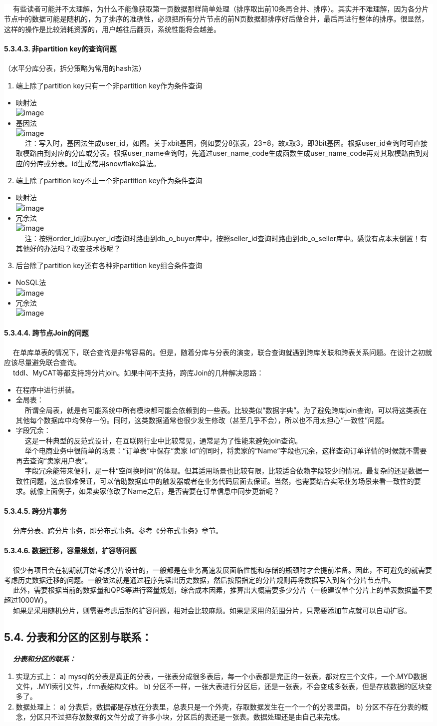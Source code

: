 &emsp; 有些读者可能并不太理解，为什么不能像获取第一页数据那样简单处理（排序取出前10条再合并、排序）。其实并不难理解，因为各分片节点中的数据可能是随机的，为了排序的准确性，必须把所有分片节点的前N页数据都排序好后做合并，最后再进行整体的排序。很显然，这样的操作是比较消耗资源的，用户越往后翻页，系统性能将会越差。  
#### 5.3.4.3. 非partition key的查询问题  
（水平分库分表，拆分策略为常用的hash法）  
1. 端上除了partition key只有一个非partition key作为条件查询  
  * 映射法  
![image](https://gitee.com/wt1814/pic-host/raw/master/images/SQL/sql-19.png)  
  * 基因法  
![image](https://gitee.com/wt1814/pic-host/raw/master/images/SQL/sql-20.png)  
&emsp; 注：写入时，基因法生成user_id，如图。关于xbit基因，例如要分8张表，23=8，故x取3，即3bit基因。根据user_id查询时可直接取模路由到对应的分库或分表。根据user_name查询时，先通过user_name_code生成函数生成user_name_code再对其取模路由到对应的分库或分表。id生成常用snowflake算法。  
2. 端上除了partition key不止一个非partition key作为条件查询  
  * 映射法  
![image](https://gitee.com/wt1814/pic-host/raw/master/images/SQL/sql-21.png)  
  * 冗余法    
![image](https://gitee.com/wt1814/pic-host/raw/master/images/SQL/sql-22.png)  
&emsp; 注：按照order_id或buyer_id查询时路由到db_o_buyer库中，按照seller_id查询时路由到db_o_seller库中。感觉有点本末倒置！有其他好的办法吗？改变技术栈呢？  

3. 后台除了partition key还有各种非partition key组合条件查询  
* NoSQL法  
![image](https://gitee.com/wt1814/pic-host/raw/master/images/SQL/sql-23.png)  
* 冗余法  
![image](https://gitee.com/wt1814/pic-host/raw/master/images/SQL/sql-24.png)  

#### 5.3.4.4. 跨节点Join的问题  
&emsp; 在单库单表的情况下，联合查询是非常容易的。但是，随着分库与分表的演变，联合查询就遇到跨库关联和跨表关系问题。在设计之初就应该尽量避免联合查询。  
&emsp; tddl、MyCAT等都支持跨分片join。如果中间不支持，跨库Join的几种解决思路：  
* 在程序中进行拼装。  
* 全局表：  
&emsp; 所谓全局表，就是有可能系统中所有模块都可能会依赖到的一些表。比较类似“数据字典”。为了避免跨库join查询，可以将这类表在其他每个数据库中均保存一份。同时，这类数据通常也很少发生修改（甚至几乎不会），所以也不用太担心“一致性”问题。  
* 字段冗余：  
&emsp; 这是一种典型的反范式设计，在互联网行业中比较常见，通常是为了性能来避免join查询。  
&emsp; 举个电商业务中很简单的场景：“订单表”中保存“卖家 Id”的同时，将卖家的“Name”字段也冗余，这样查询订单详情的时候就不需要再去查询“卖家用户表”。  
&emsp; 字段冗余能带来便利，是一种“空间换时间”的体现。但其适用场景也比较有限，比较适合依赖字段较少的情况。最复杂的还是数据一致性问题，这点很难保证，可以借助数据库中的触发器或者在业务代码层面去保证。当然，也需要结合实际业务场景来看一致性的要求。就像上面例子，如果卖家修改了Name之后，是否需要在订单信息中同步更新呢？  

#### 5.3.4.5. 跨分片事务  
&emsp; 分库分表、跨分片事务，即分布式事务。参考《分布式事务》章节。  

#### 5.3.4.6. 数据迁移，容量规划，扩容等问题  
&emsp; 很少有项目会在初期就开始考虑分片设计的，一般都是在业务高速发展面临性能和存储的瓶颈时才会提前准备。因此，不可避免的就需要考虑历史数据迁移的问题。一般做法就是通过程序先读出历史数据，然后按照指定的分片规则再将数据写入到各个分片节点中。  
&emsp; 此外，需要根据当前的数据量和QPS等进行容量规划，综合成本因素，推算出大概需要多少分片（一般建议单个分片上的单表数据量不要超过1000W）。  
&emsp; 如果是采用随机分片，则需要考虑后期的扩容问题，相对会比较麻烦。如果是采用的范围分片，只需要添加节点就可以自动扩容。  

## 5.4. 分表和分区的区别与联系：
&emsp; ***分表和分区的联系：***  
1. 实现方式上：
a) mysql的分表是真正的分表，一张表分成很多表后，每一个小表都是完正的一张表，都对应三个文件，一个.MYD数据文件，.MYI索引文件，.frm表结构文件。
b) 分区不一样，一张大表进行分区后，还是一张表，不会变成多张表，但是存放数据的区块变多了。
2. 数据处理上： 
a) 分表后，数据都是存放在分表里，总表只是一个外壳，存取数据发生在一个一个的分表里面。 
b) 分区不存在分表的概念，分区只不过把存放数据的文件分成了许多小块，分区后的表还是一张表。数据处理还是由自己来完成。
